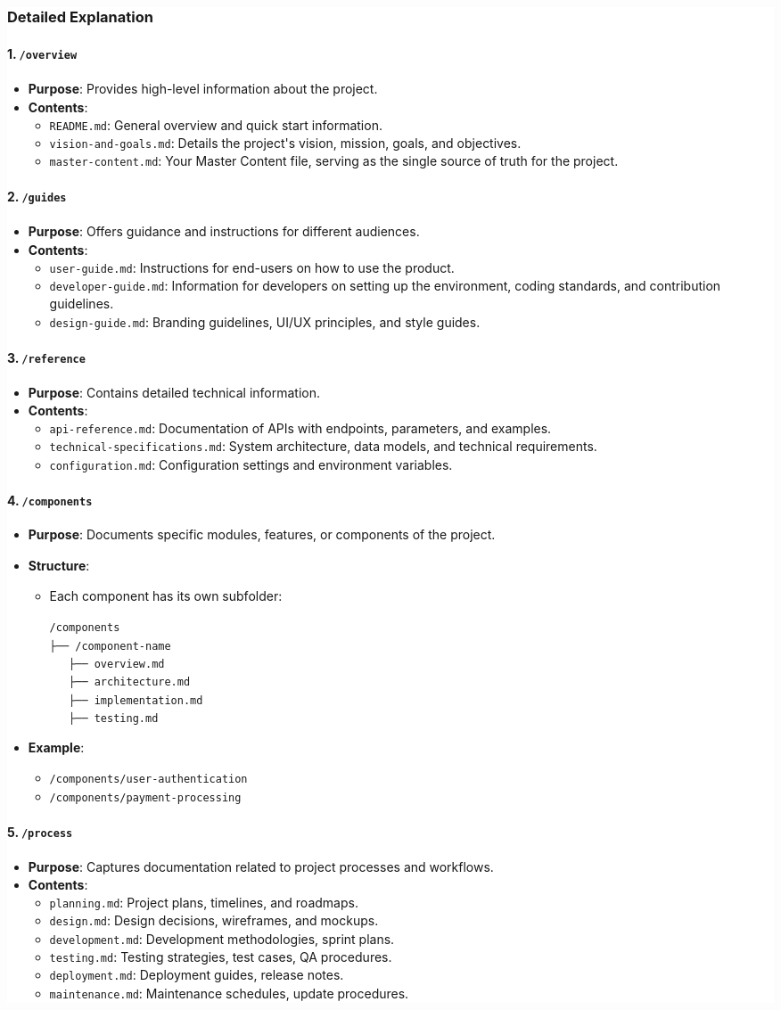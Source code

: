 
### **Detailed Explanation**

#### **1. `/overview`**

- **Purpose**: Provides high-level information about the project.
- **Contents**:
  - `README.md`: General overview and quick start information.
  - `vision-and-goals.md`: Details the project's vision, mission, goals, and objectives.
  - `master-content.md`: Your Master Content file, serving as the single source of truth for the project.

#### **2. `/guides`**

- **Purpose**: Offers guidance and instructions for different audiences.
- **Contents**:
  - `user-guide.md`: Instructions for end-users on how to use the product.
  - `developer-guide.md`: Information for developers on setting up the environment, coding standards, and contribution guidelines.
  - `design-guide.md`: Branding guidelines, UI/UX principles, and style guides.

#### **3. `/reference`**

- **Purpose**: Contains detailed technical information.
- **Contents**:
  - `api-reference.md`: Documentation of APIs with endpoints, parameters, and examples.
  - `technical-specifications.md`: System architecture, data models, and technical requirements.
  - `configuration.md`: Configuration settings and environment variables.

#### **4. `/components`**

- **Purpose**: Documents specific modules, features, or components of the project.
- **Structure**:
  - Each component has its own subfolder:

	 ```
    /components
    ├── /component-name
        ├── overview.md
        ├── architecture.md
        ├── implementation.md
        ├── testing.md
    ```

- **Example**:
  - `/components/user-authentication`
  - `/components/payment-processing`

#### **5. `/process`**

- **Purpose**: Captures documentation related to project processes and workflows.
- **Contents**:
  - `planning.md`: Project plans, timelines, and roadmaps.
  - `design.md`: Design decisions, wireframes, and mockups.
  - `development.md`: Development methodologies, sprint plans.
  - `testing.md`: Testing strategies, test cases, QA procedures.
  - `deployment.md`: Deployment guides, release notes.
  - `maintenance.md`: Maintenance schedules, update procedures.
